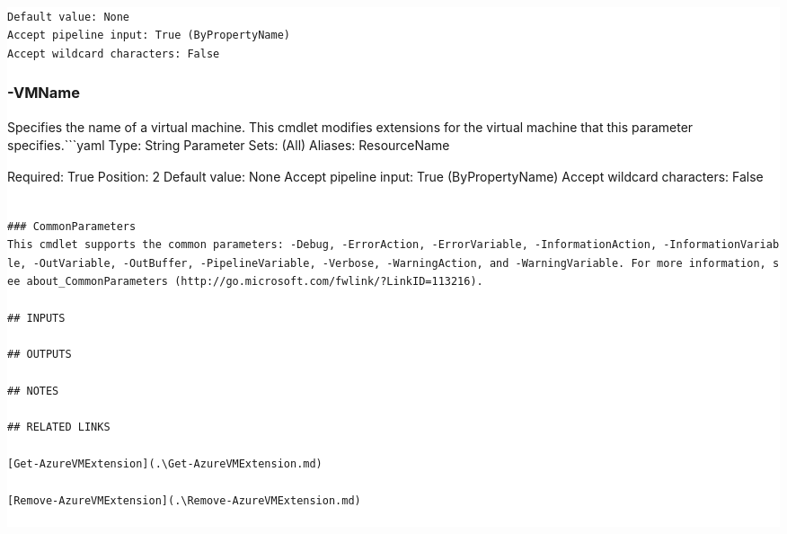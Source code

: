 ```
Default value: None
Accept pipeline input: True (ByPropertyName)
Accept wildcard characters: False
```

### -VMName
Specifies the name of a virtual machine. This cmdlet modifies extensions for the virtual machine that this parameter specifies.```yaml
Type: String
Parameter Sets: (All)
Aliases: ResourceName

Required: True
Position: 2
Default value: None
Accept pipeline input: True (ByPropertyName)
Accept wildcard characters: False
```

### CommonParameters
This cmdlet supports the common parameters: -Debug, -ErrorAction, -ErrorVariable, -InformationAction, -InformationVariable, -OutVariable, -OutBuffer, -PipelineVariable, -Verbose, -WarningAction, and -WarningVariable. For more information, see about_CommonParameters (http://go.microsoft.com/fwlink/?LinkID=113216).

## INPUTS

## OUTPUTS

## NOTES

## RELATED LINKS

[Get-AzureVMExtension](.\Get-AzureVMExtension.md)

[Remove-AzureVMExtension](.\Remove-AzureVMExtension.md)

